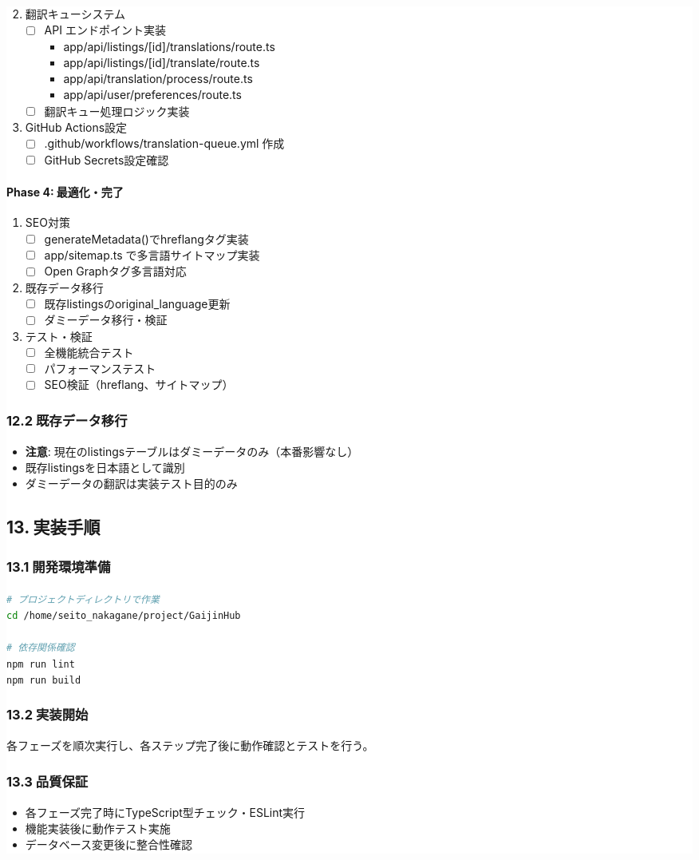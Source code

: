 2. 翻訳キューシステム
   - [ ] API エンドポイント実装
     - app/api/listings/[id]/translations/route.ts
     - app/api/listings/[id]/translate/route.ts
     - app/api/translation/process/route.ts
     - app/api/user/preferences/route.ts
   - [ ] 翻訳キュー処理ロジック実装

3. GitHub Actions設定
   - [ ] .github/workflows/translation-queue.yml 作成
   - [ ] GitHub Secrets設定確認

#### Phase 4: 最適化・完了
1. SEO対策
   - [ ] generateMetadata()でhreflangタグ実装
   - [ ] app/sitemap.ts で多言語サイトマップ実装
   - [ ] Open Graphタグ多言語対応

2. 既存データ移行
   - [ ] 既存listingsのoriginal_language更新
   - [ ] ダミーデータ移行・検証

3. テスト・検証
   - [ ] 全機能統合テスト
   - [ ] パフォーマンステスト
   - [ ] SEO検証（hreflang、サイトマップ）

### 12.2 既存データ移行
- **注意**: 現在のlistingsテーブルはダミーデータのみ（本番影響なし）
- 既存listingsを日本語として識別
- ダミーデータの翻訳は実装テスト目的のみ

## 13. 実装手順

### 13.1 開発環境準備
```bash
# プロジェクトディレクトリで作業
cd /home/seito_nakagane/project/GaijinHub

# 依存関係確認
npm run lint
npm run build
```

### 13.2 実装開始
各フェーズを順次実行し、各ステップ完了後に動作確認とテストを行う。

### 13.3 品質保証
- 各フェーズ完了時にTypeScript型チェック・ESLint実行
- 機能実装後に動作テスト実施
- データベース変更後に整合性確認

